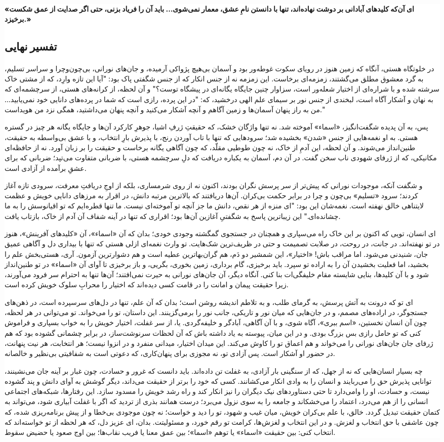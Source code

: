 **«ای آن‌که کلیدهای آبادانی بر دوشت نهاده‌اند، تنها با دانستن نامِ عشق، معمار نمی‌شوی… باید آن را فریاد بزنی، حتی اگر صدایت از عمق شکست برخیزد.»**

## تفسیر نهایی

در خلوتگاه هستی، آنگاه که زمین هنوز در رویای سکوت غوطه‌ور بود و آسمان بی‌هیچ پژواکی آرمیده، و جان‌های نورانی، بی‌چون‌وچرا و سراسر تسلیم، به گرد معشوق مطلق می‌گشتند، زمزمه‌ای برخاست. این زمزمه نه از جنس انکار که از جنس شگفتی پاک بود: "آیا این تازه وارِد، که از مشتی خاک سرشته شده و با شراره‌ای از اختیار شعله‌ور است، سزاوار چنین جایگاه یگانه‌ای در پیشگاه توست؟" و آن لحظه، از کرانه‌های هستی، از سرچشمه‌ای که به نهان و آشکار آگاه است، لبخندی از جنس نور بر سیمای علم الهی درخشید، که: "در این پرده، رازی است که شما در پرده‌های دانایی خود نمی‌یابید... من به راز پنهان آسمان‌ها و زمین آگاهم و آنچه آشکار می‌کنید و آنچه پنهان می‌داشتید، همگی نزد من هویداست."

پس، به آن پدیده شگفت‌انگیز، «اسماء» آموخته شد. نه تنها واژگان خشک، که حقیقتِ ژرفِ اشیا، جوهرِ کارکرد آن‌ها و جایگاه یگانه هر چیز در گستره هستی. به او نغمه‌هایی از جنس «شدن» بخشیده شد؛ سرودهایی که تنها با تاب آوردن رنج، با پذیرش بارِ انتخاب، و با عشق بی‌واسطه به حقیقت، طنین‌انداز می‌شوند. و آن لحظه، این آدمِ از خاک، نه چون طوطیی مقلّد، که چون آگاهی یگانه برخاست و حقیقت را بر زبان آورد. نه از حافظه‌ای مکانیکی، که از ژرفای شهودی ناب سخن گفت. در آن دم، آسمان به یکباره دریافت که دلِ سرچشمه هستی، با ضربانی متفاوت می‌تپد؛ ضربانی که برای عشقِ برآمده از آزادی است.

و شگفت آنکه، موجودات نورانی که پیش‌تر از سر پرسش نگران بودند، اکنون نه از روی شرمساری، بلکه از اوجِ دریافتِ معرفت، سرودی تازه آغاز کردند؛ سرود «تسلیم» بی‌چون و چرا در برابر حکمت بی‌کران. آن‌ها دریافتند که بالاترین مرتبه دانش، در اقرار به مرزهای دانایی خویش و عظمت لایتناهی خالق نهفته است. نغمه‌شان این بود: "ای منزه از هر نقص، دانش ما جز آنچه تو آموخته‌ای نیست. ما تنها قطره‌ایم که تو اقیانوسش را به ما چشانده‌ای." این زیباترین پاسخ به شگفتیِ آغازین آن‌ها بود؛ اقراری که تنها در آینه شفاف آن آدم از خاک، بازتاب یافت.

ای انسان، تویی که اکنون بر این خاک راه می‌سپاری و همچنان در جستجوی گمگشته وجودی خودی؛ بدان که آن «اسماء»، آن «کلیدهای آفرینش»، هنوز در تو نهفته‌اند. در جانت، در روحت، در صلابت تصمیمت و حتی در ظریف‌ترین شک‌هایت. تو وارث نغمه‌ای ازلی هستی که تنها با بیداری دل و آگاهی عمیق جان، شنیدنی می‌شود. اما مراقب باش! «اختیار»، این شمشیر دو دَم، هم گران‌بهاترین عطیه است و هم دشوارترین آزمون. آری، هستی‌بخش علم را بخشید، اما فعلیت بخشیدن آن را به اراده تو سپرد. باید برخیزی، گام برداری، زمین بخوری، بگریی، و باز برخیزی تا آوای آن «اسماء» در تو طنین‌انداز شود و با آن کلیدها، بنایی شایسته مقام خلیفگی‌ات بنا کنی. آنگاه دیگر، آن جان‌های نورانی به حیرت نمی‌افتند؛ آن‌ها تنها به احترام سر فرود می‌آورند، زیرا حقیقت پیمان و امانت را در قامت کسی دیده‌اند که اختیار را محرابِ سلوک خویش کرده است.

ای تو که درونت به آتش پرسش، به گرمای طلب، و به تلاطم اندیشه روشن است؛ بدان که آن علم، تنها در دل‌های سرسپرده است، در ذهن‌های جستجوگر، در اراده‌های مصمم، و در جان‌هایی که میان نور و تاریکی، جانب نور را برمی‌گزینند. این داستان، تو را می‌خواند. تو می‌توانی در هر لحظه، چون آن انسان نخستین، «اسم ببری»، آگاه شوی، و با آن آگاهی، آبادگر و خلیفه‌گردی. یا، از سر غفلت، اختیار خویش را به خواب بسپاری و فراموش کنی که تو حامل رازی بس بزرگ بودی. و در این میان، پیوسته به یاد داشته باش که آن لحظات سرنوشت‌ساز، در برابر چشمانی گشوده بود که هم ژرفای جان جان‌های نورانی را می‌خواند و هم اعماق تو را کاوش می‌کند. این میدان اختیار، میدانی منفرد و در انزوا نیست؛ هر انتخابت، هر نیت پنهانت، در حضور او آشکار است. پس آزادی تو، نه مجوزی برای پنهان‌کاری، که دعوتی است به شفافیتی بی‌نظیر و خالصانه.

چه بسیار انسان‌هایی که نه از جهل، که از سنگینی بار آزادی، به غفلت تن داده‌اند. باید دانست که غرور و حسادت، چون غبار بر آینه جان می‌نشینند، توانایی پذیرش حق را می‌ربایند و انسان را به وادی انکار می‌کشانند. کسی که خود را برتر از حقیقت می‌داند، دیگر گوشش به آوای دانش و پند گشوده نیست، و حسادت، او را وامی‌دارد تا حتی دستاوردهای نیک دیگران را نیز انکار کند و راه رشد خویش را مسدود سازد. این رفتارها، شبکه‌های اجتماعی انسانی را از هم می‌درد، اعتماد را می‌خشکاند و جامعه را به سوی نزول می‌برد؛ درست همانند بذری از تردید که اگر با غفلت آبیاری شود، می‌تواند به کتمان حقیقت تبدیل گردد. خالق، با علم بی‌کران خویش، میان غیب و شهود، تو را دید و خواست؛ نه چون موجودی بی‌خطا و از پیش برنامه‌ریزی شده، که چون عاشقی با حق انتخاب و لغزش. و در این انتخاب و لغزش‌ها، کرامت تو رقم خورد، و مسئولیتت. بدان، ای عزیز دل، که هر لحظه از تو خواسته‌اند که انتخاب کنی: بین حقیقت «اسماء» یا توهم «اسما»؛ بین عمق معنا یا فریب نقاب‌ها؛ بین اوج صعود یا حضیض سقوط.
